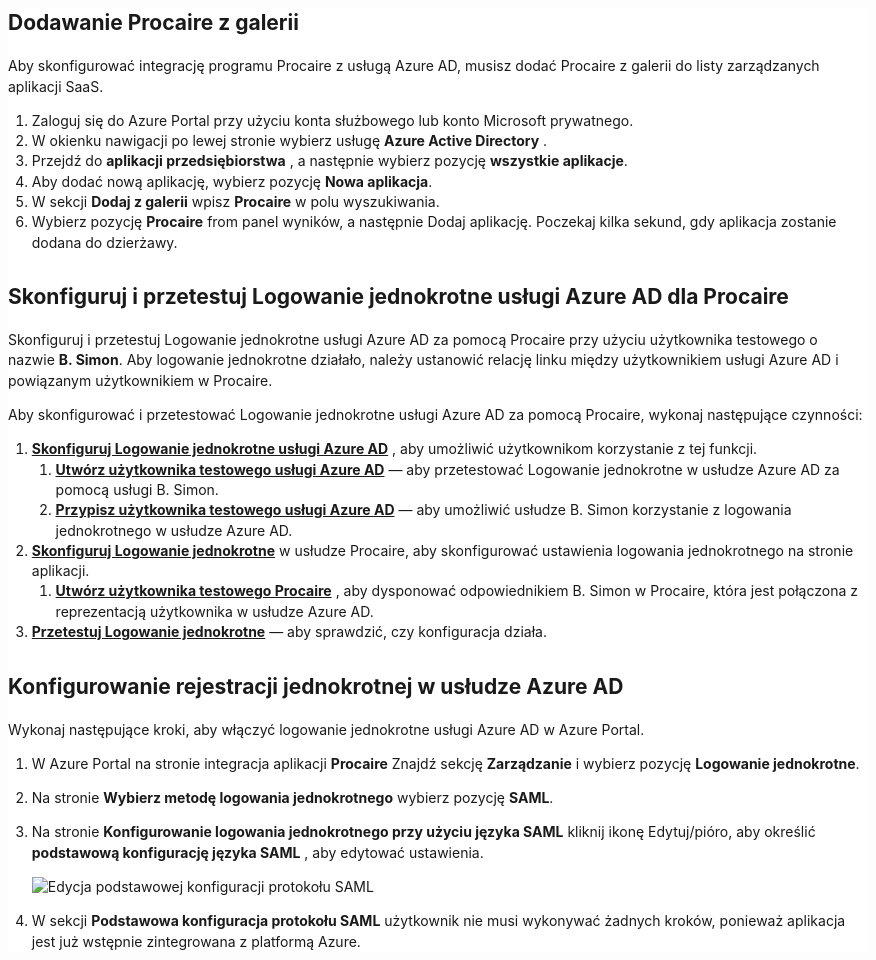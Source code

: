 ## <a name="adding-procaire-from-the-gallery"></a>Dodawanie Procaire z galerii

Aby skonfigurować integrację programu Procaire z usługą Azure AD, musisz dodać Procaire z galerii do listy zarządzanych aplikacji SaaS.

1. Zaloguj się do Azure Portal przy użyciu konta służbowego lub konto Microsoft prywatnego.
1. W okienku nawigacji po lewej stronie wybierz usługę **Azure Active Directory** .
1. Przejdź do **aplikacji przedsiębiorstwa** , a następnie wybierz pozycję **wszystkie aplikacje**.
1. Aby dodać nową aplikację, wybierz pozycję **Nowa aplikacja**.
1. W sekcji **Dodaj z galerii** wpisz **Procaire** w polu wyszukiwania.
1. Wybierz pozycję **Procaire** from panel wyników, a następnie Dodaj aplikację. Poczekaj kilka sekund, gdy aplikacja zostanie dodana do dzierżawy.


## <a name="configure-and-test-azure-ad-sso-for-procaire"></a>Skonfiguruj i przetestuj Logowanie jednokrotne usługi Azure AD dla Procaire

Skonfiguruj i przetestuj Logowanie jednokrotne usługi Azure AD za pomocą Procaire przy użyciu użytkownika testowego o nazwie **B. Simon**. Aby logowanie jednokrotne działało, należy ustanowić relację linku między użytkownikiem usługi Azure AD i powiązanym użytkownikiem w Procaire.

Aby skonfigurować i przetestować Logowanie jednokrotne usługi Azure AD za pomocą Procaire, wykonaj następujące czynności:

1. **[Skonfiguruj Logowanie jednokrotne usługi Azure AD](#configure-azure-ad-sso)** , aby umożliwić użytkownikom korzystanie z tej funkcji.
    1. **[Utwórz użytkownika testowego usługi Azure AD](#create-an-azure-ad-test-user)** — aby przetestować Logowanie jednokrotne w usłudze Azure AD za pomocą usługi B. Simon.
    1. **[Przypisz użytkownika testowego usługi Azure AD](#assign-the-azure-ad-test-user)** — aby umożliwić usłudze B. Simon korzystanie z logowania jednokrotnego w usłudze Azure AD.
1. **[Skonfiguruj Logowanie jednokrotne](#configure-procaire-sso)** w usłudze Procaire, aby skonfigurować ustawienia logowania jednokrotnego na stronie aplikacji.
    1. **[Utwórz użytkownika testowego Procaire](#create-procaire-test-user)** , aby dysponować odpowiednikiem B. Simon w Procaire, która jest połączona z reprezentacją użytkownika w usłudze Azure AD.
1. **[Przetestuj Logowanie jednokrotne](#test-sso)** — aby sprawdzić, czy konfiguracja działa.

## <a name="configure-azure-ad-sso"></a>Konfigurowanie rejestracji jednokrotnej w usłudze Azure AD

Wykonaj następujące kroki, aby włączyć logowanie jednokrotne usługi Azure AD w Azure Portal.

1. W Azure Portal na stronie integracja aplikacji **Procaire** Znajdź sekcję **Zarządzanie** i wybierz pozycję **Logowanie jednokrotne**.
1. Na stronie **Wybierz metodę logowania jednokrotnego** wybierz pozycję **SAML**.
1. Na stronie **Konfigurowanie logowania jednokrotnego przy użyciu języka SAML** kliknij ikonę Edytuj/pióro, aby określić **podstawową konfigurację języka SAML** , aby edytować ustawienia.

   ![Edycja podstawowej konfiguracji protokołu SAML](common/edit-urls.png)

1. W sekcji **Podstawowa konfiguracja protokołu SAML** użytkownik nie musi wykonywać żadnych kroków, ponieważ aplikacja jest już wstępnie zintegrowana z platformą Azure.
